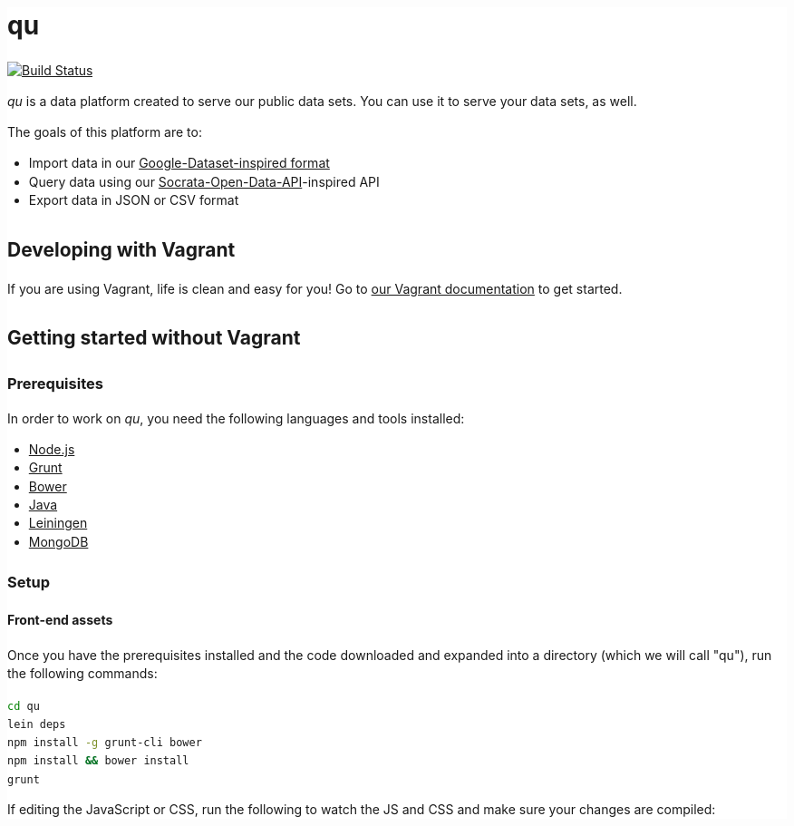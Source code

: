 # qu

[![Build Status](https://travis-ci.org/cfpb/qu.png)](https://travis-ci.org/cfpb/qu)

_qu_ is a data platform created to serve our public data sets. You can use it to serve your data sets, as well.

The goals of this platform are to:
* Import data in our
  [Google-Dataset-inspired format][dataset-inspired]
* Query data using our
  [Socrata-Open-Data-API][soda]-inspired API
* Export data in JSON or CSV format

[CFPB]: http://www.consumerfinance.gov/
[dataset-inspired]: https://github.com/cfpb/qu/wiki/Dataset-publishing-format
[soda]: http://dev.socrata.com/consumers/getting-started/

## Developing with Vagrant

If you are using Vagrant, life is clean and easy for you! Go to [our Vagrant documentation](doc/vagrant.md) to get started.

## Getting started without Vagrant

### Prerequisites

In order to work on _qu_, you need the following languages and tools
installed:

* [Node.js][]
* [Grunt][]
* [Bower][]
* [Java][]
* [Leiningen][]
* [MongoDB][]

[Java]: http://www.java.com/en/
[Node.js]: http://nodejs.org/
[Leiningen]: http://leiningen.org/
[Grunt]: http://gruntjs.com/
[Bower]: http://bower.io/
[MongoDB]: http://www.mongodb.org/

### Setup

#### Front-end assets

Once you have the prerequisites installed and the code downloaded and
expanded into a directory (which we will call "qu"), run the following
commands:

```sh
cd qu
lein deps
npm install -g grunt-cli bower
npm install && bower install
grunt
```

If editing the JavaScript or CSS, run the following to watch the JS
and CSS and make sure your changes are compiled:
